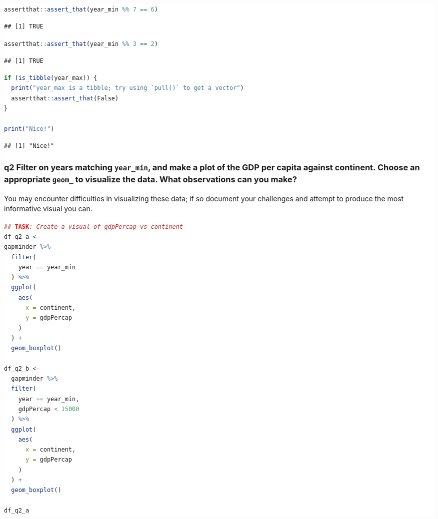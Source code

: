 ``` r
assertthat::assert_that(year_min %% 7 == 6)
```

    ## [1] TRUE

``` r
assertthat::assert_that(year_min %% 3 == 2)
```

    ## [1] TRUE

``` r
if (is_tibble(year_max)) {
  print("year_max is a tibble; try using `pull()` to get a vector")
  assertthat::assert_that(False)
}

print("Nice!")
```

    ## [1] "Nice!"

### **q2** Filter on years matching `year_min`, and make a plot of the GDP per capita against continent. Choose an appropriate `geom_` to visualize the data. What observations can you make?

You may encounter difficulties in visualizing these data; if so document
your challenges and attempt to produce the most informative visual you
can.

``` r
## TASK: Create a visual of gdpPercap vs continent
df_q2_a <- 
gapminder %>%
  filter(
    year == year_min
  ) %>% 
  ggplot(
    aes(
      x = continent, 
      y = gdpPercap
    )
  ) + 
  geom_boxplot() 

df_q2_b <-
  gapminder %>%
  filter(
    year == year_min, 
    gdpPercap < 15000
  ) %>% 
  ggplot(
    aes(
      x = continent, 
      y = gdpPercap
    )
  ) + 
  geom_boxplot() 

df_q2_a
```
